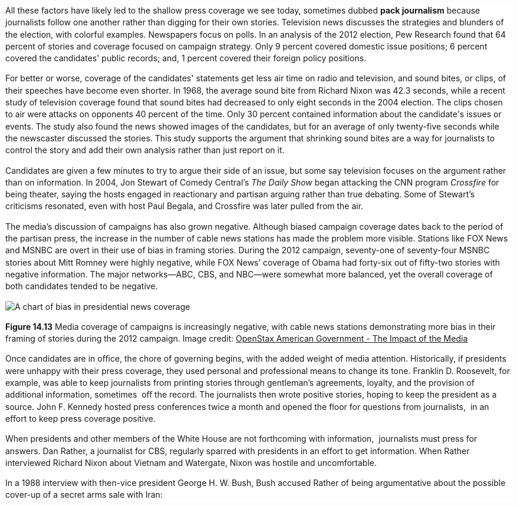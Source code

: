 All these factors have likely led to the shallow press coverage we see today, sometimes dubbed **pack journalism** because journalists follow one another rather than digging for their own stories. Television news discusses the strategies and blunders of the election, with colorful examples. Newspapers focus on polls. In an analysis of the 2012 election, Pew Research found that 64 percent of stories and coverage focused on campaign strategy. Only 9 percent covered domestic issue positions; 6 percent covered the candidates' public records; and, 1 percent covered their foreign policy positions.

For better or worse, coverage of the candidates' statements get less air time on radio and television, and sound bites, or clips, of their speeches have become even shorter. In 1968, the average sound bite from Richard Nixon was 42.3 seconds, while a recent study of television coverage found that sound bites had decreased to only eight seconds in the 2004 election. The clips chosen to air were attacks on opponents 40 percent of the time. Only 30 percent contained information about the candidate's issues or events. The study also found the news showed images of the candidates, but for an average of only twenty-five seconds while the newscaster discussed the stories. This study supports the argument that shrinking sound bites are a way for journalists to control the story and add their own analysis rather than just report on it.

Candidates are given a few minutes to try to argue their side of an issue, but some say television focuses on the argument rather than on information. In 2004, Jon Stewart of Comedy Central’s _The Daily Show_ began attacking the CNN program _Crossfire_ for being theater, saying the hosts engaged in reactionary and partisan arguing rather than true debating. Some of Stewart’s criticisms resonated, even with host Paul Begala, and Crossfire was later pulled from the air.

The media’s discussion of campaigns has also grown negative. Although biased campaign coverage dates back to the period of the partisan press, the increase in the number of cable news stations has made the problem more visible. Stations like FOX News and MSNBC are overt in their use of bias in framing stories. During the 2012 campaign, seventy-one of seventy-four MSNBC stories about Mitt Romney were highly negative, while FOX News’ coverage of Obama had forty-six out of fifty-two stories with negative information. The major networks—ABC, CBS, and NBC—were somewhat more balanced, yet the overall coverage of both candidates tended to be negative.

![A chart of bias in presidential news coverage](https://oertx.highered.texas.gov/editor/images/594)

**Figure 14.13** Media coverage of campaigns is increasingly negative, with cable news stations demonstrating more bias in their framing of stories during the 2012 campaign. Image credit: [OpenStax American Government - The Impact of the Media](http://\(https://openstax.org/books/american-government-%202e/pages/8-4-the-impact-of-the-media)

Once candidates are in oﬃce, the chore of governing begins, with the added weight of media attention. Historically, if presidents were unhappy with their press coverage, they used personal and professional means to change its tone. Franklin D. Roosevelt, for example, was able to keep journalists from printing stories through gentleman’s agreements, loyalty, and the provision of additional information, sometimes  oﬀ the record. The journalists then wrote positive stories, hoping to keep the president as a source. John F. Kennedy hosted press conferences twice a month and opened the floor for questions from journalists,  in an eﬀort to keep press coverage positive.

When presidents and other members of the White House are not forthcoming with information,  journalists must press for answers. Dan Rather, a journalist for CBS, regularly sparred with presidents in an eﬀort to get information. When Rather interviewed Richard Nixon about Vietnam and Watergate, Nixon was hostile and uncomfortable.

In a 1988 interview with then-vice president George H. W. Bush, Bush accused Rather of being argumentative about the possible cover-up of a secret arms sale with Iran:

